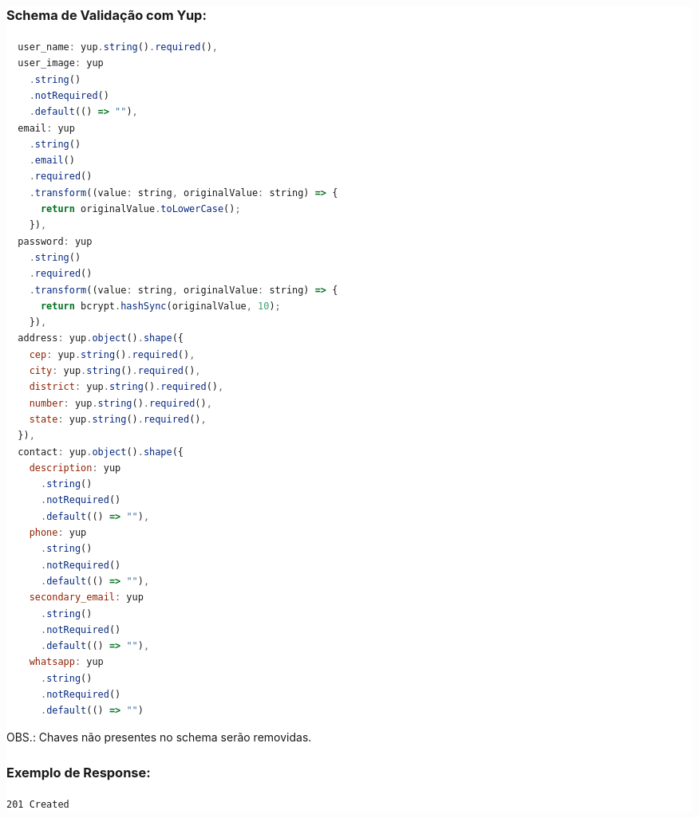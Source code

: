### Schema de Validação com Yup:

```javascript
  user_name: yup.string().required(),
  user_image: yup
    .string()
    .notRequired()
    .default(() => ""),
  email: yup
    .string()
    .email()
    .required()
    .transform((value: string, originalValue: string) => {
      return originalValue.toLowerCase();
    }),
  password: yup
    .string()
    .required()
    .transform((value: string, originalValue: string) => {
      return bcrypt.hashSync(originalValue, 10);
    }),
  address: yup.object().shape({
    cep: yup.string().required(),
    city: yup.string().required(),
    district: yup.string().required(),
    number: yup.string().required(),
    state: yup.string().required(),
  }),
  contact: yup.object().shape({
    description: yup
      .string()
      .notRequired()
      .default(() => ""),
    phone: yup
      .string()
      .notRequired()
      .default(() => ""),
    secondary_email: yup
      .string()
      .notRequired()
      .default(() => ""),
    whatsapp: yup
      .string()
      .notRequired()
      .default(() => "")
```

OBS.: Chaves não presentes no schema serão removidas.

### Exemplo de Response:

```
201 Created
```
